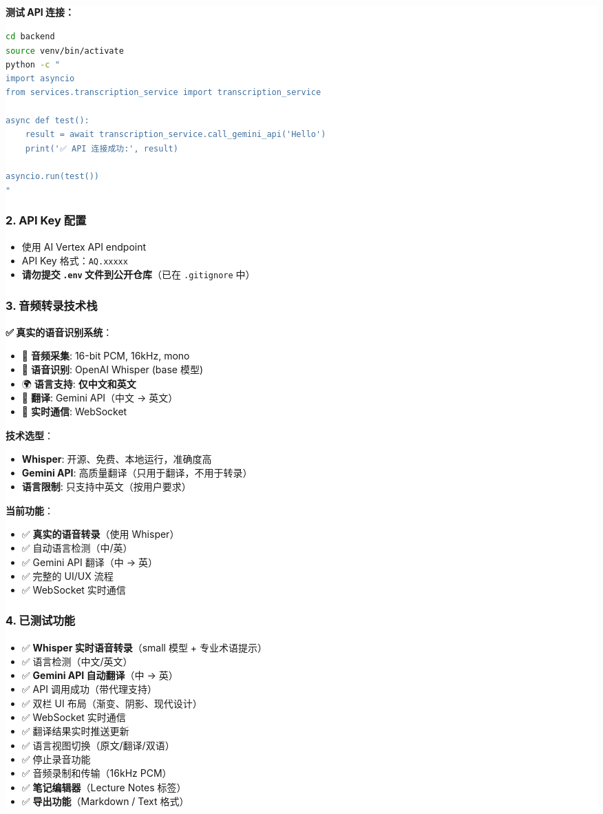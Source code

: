 **测试 API 连接：**
```bash
cd backend
source venv/bin/activate
python -c "
import asyncio
from services.transcription_service import transcription_service

async def test():
    result = await transcription_service.call_gemini_api('Hello')
    print('✅ API 连接成功:', result)

asyncio.run(test())
"
```

### 2. API Key 配置
- 使用 AI Vertex API endpoint
- API Key 格式：`AQ.xxxxx`
- **请勿提交 `.env` 文件到公开仓库**（已在 `.gitignore` 中）

### 3. 音频转录技术栈

**✅ 真实的语音识别系统**：
- 🎤 **音频采集**: 16-bit PCM, 16kHz, mono
- 🧠 **语音识别**: OpenAI Whisper (base 模型)
- 🌍 **语言支持**: **仅中文和英文**
- 🔄 **翻译**: Gemini API（中文 → 英文）
- 📡 **实时通信**: WebSocket

**技术选型**：
- **Whisper**: 开源、免费、本地运行，准确度高
- **Gemini API**: 高质量翻译（只用于翻译，不用于转录）
- **语言限制**: 只支持中英文（按用户要求）

**当前功能**：
- ✅ **真实的语音转录**（使用 Whisper）
- ✅ 自动语言检测（中/英）
- ✅ Gemini API 翻译（中 → 英）
- ✅ 完整的 UI/UX 流程
- ✅ WebSocket 实时通信

### 4. 已测试功能
- ✅ **Whisper 实时语音转录**（small 模型 + 专业术语提示）
- ✅ 语言检测（中文/英文）
- ✅ **Gemini API 自动翻译**（中 → 英）
- ✅ API 调用成功（带代理支持）
- ✅ 双栏 UI 布局（渐变、阴影、现代设计）
- ✅ WebSocket 实时通信
- ✅ 翻译结果实时推送更新
- ✅ 语言视图切换（原文/翻译/双语）
- ✅ 停止录音功能
- ✅ 音频录制和传输（16kHz PCM）
- ✅ **笔记编辑器**（Lecture Notes 标签）
- ✅ **导出功能**（Markdown / Text 格式）
